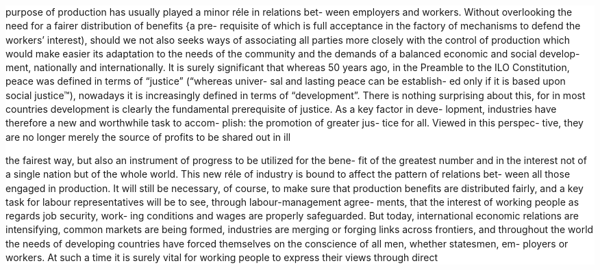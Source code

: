 purpose of production has usually 
played a minor réle in relations bet- 
ween employers and workers. 
Without overlooking the need for a 
fairer distribution of benefits {a pre- 
requisite of which is full acceptance 
in the factory of mechanisms to defend 
the workers’ interest), should we not 
also seeks ways of associating all 
parties more closely with the control 
of production which would make 
easier its adaptation to the needs of 
the community and the demands of a 
balanced economic and social develop- 
ment, nationally and internationally. 
It is surely significant that whereas 
50 years ago, in the Preamble to the 
ILO Constitution, peace was defined in 
terms of “justice” (“whereas univer- 
sal and lasting peace can be establish- 
ed only if it is based upon social 
justice™), nowadays it is increasingly 
defined in terms of “development”. 
There is nothing surprising about 
this, for in most countries development 
is clearly the fundamental prerequisite 
of justice. As a key factor in deve- 
lopment, industries have therefore a 
new and worthwhile task to accom- 
plish: the promotion of greater jus- 
tice for all. Viewed in this perspec- 
tive, they are no longer merely the 
source of profits to be shared out in 
ill 
  
 
      
the fairest way, but also an instrument 
of progress to be utilized for the bene- 
fit of the greatest number and in the 
interest not of a single nation but of 
the whole world. 
This new réle of industry is bound 
to affect the pattern of relations bet- 
ween all those engaged in production. 
It will still be necessary, of course, to 
make sure that production benefits are 
distributed fairly, and a key task for 
labour representatives will be to see, 
through labour-management agree- 
ments, that the interest of working 
people as regards job security, work- 
ing conditions and wages are properly 
safeguarded. 
But today, international economic 
relations are intensifying, common 
markets are being formed, industries 
are merging or forging links across 
frontiers, and throughout the world the 
needs of developing countries have 
forced themselves on the conscience 
of all men, whether statesmen, em- 
ployers or workers. At such a time 
it is surely vital for working people 
to express their views through direct 